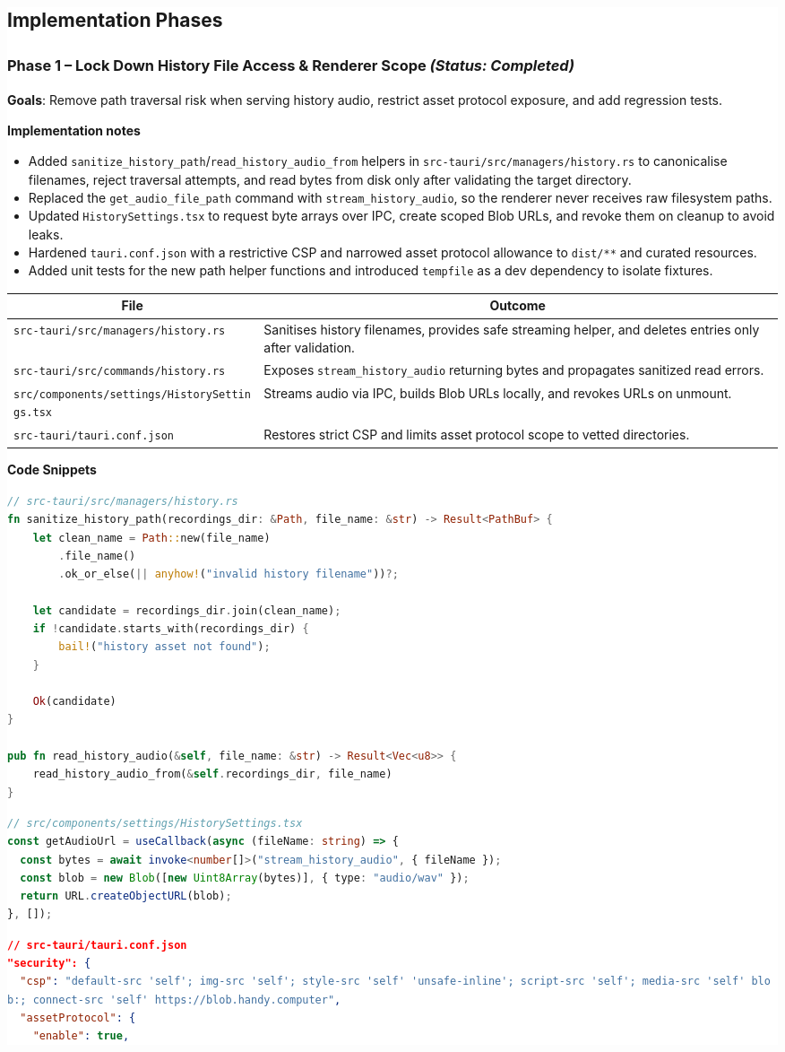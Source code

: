 ## Implementation Phases

### Phase 1 – Lock Down History File Access & Renderer Scope *(Status: Completed)*
**Goals**: Remove path traversal risk when serving history audio, restrict asset protocol exposure, and add regression tests.

**Implementation notes**
- Added `sanitize_history_path`/`read_history_audio_from` helpers in `src-tauri/src/managers/history.rs` to canonicalise filenames, reject traversal attempts, and read bytes from disk only after validating the target directory.
- Replaced the `get_audio_file_path` command with `stream_history_audio`, so the renderer never receives raw filesystem paths.
- Updated `HistorySettings.tsx` to request byte arrays over IPC, create scoped Blob URLs, and revoke them on cleanup to avoid leaks.
- Hardened `tauri.conf.json` with a restrictive CSP and narrowed asset protocol allowance to `dist/**` and curated resources.
- Added unit tests for the new path helper functions and introduced `tempfile` as a dev dependency to isolate fixtures.

| File | Outcome |
| ---- | ------- |
| `src-tauri/src/managers/history.rs` | Sanitises history filenames, provides safe streaming helper, and deletes entries only after validation. |
| `src-tauri/src/commands/history.rs` | Exposes `stream_history_audio` returning bytes and propagates sanitized read errors. |
| `src/components/settings/HistorySettings.tsx` | Streams audio via IPC, builds Blob URLs locally, and revokes URLs on unmount. |
| `src-tauri/tauri.conf.json` | Restores strict CSP and limits asset protocol scope to vetted directories. |

**Code Snippets**
```rust
// src-tauri/src/managers/history.rs
fn sanitize_history_path(recordings_dir: &Path, file_name: &str) -> Result<PathBuf> {
    let clean_name = Path::new(file_name)
        .file_name()
        .ok_or_else(|| anyhow!("invalid history filename"))?;

    let candidate = recordings_dir.join(clean_name);
    if !candidate.starts_with(recordings_dir) {
        bail!("history asset not found");
    }

    Ok(candidate)
}

pub fn read_history_audio(&self, file_name: &str) -> Result<Vec<u8>> {
    read_history_audio_from(&self.recordings_dir, file_name)
}
```
```typescript
// src/components/settings/HistorySettings.tsx
const getAudioUrl = useCallback(async (fileName: string) => {
  const bytes = await invoke<number[]>("stream_history_audio", { fileName });
  const blob = new Blob([new Uint8Array(bytes)], { type: "audio/wav" });
  return URL.createObjectURL(blob);
}, []);
```
```json
// src-tauri/tauri.conf.json
"security": {
  "csp": "default-src 'self'; img-src 'self'; style-src 'self' 'unsafe-inline'; script-src 'self'; media-src 'self' blob:; connect-src 'self' https://blob.handy.computer",
  "assetProtocol": {
    "enable": true,
```